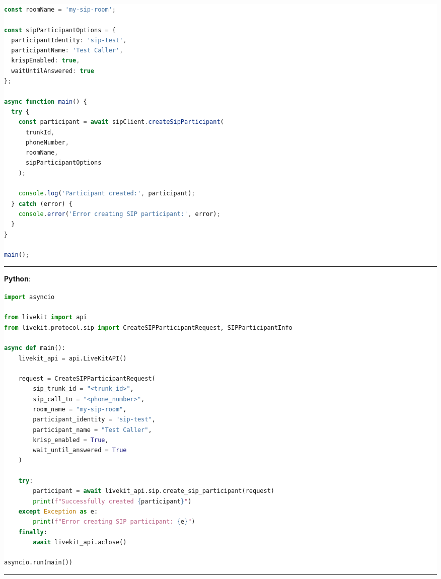 ```typescript
const roomName = 'my-sip-room';

const sipParticipantOptions = {
  participantIdentity: 'sip-test',
  participantName: 'Test Caller',
  krispEnabled: true,
  waitUntilAnswered: true
};

async function main() {
  try {
    const participant = await sipClient.createSipParticipant(
      trunkId,
      phoneNumber,
      roomName,
      sipParticipantOptions
    );

    console.log('Participant created:', participant);
  } catch (error) {
    console.error('Error creating SIP participant:', error);
  }
}

main();

```

---

**Python**:

```python
import asyncio

from livekit import api 
from livekit.protocol.sip import CreateSIPParticipantRequest, SIPParticipantInfo

async def main():
    livekit_api = api.LiveKitAPI()

    request = CreateSIPParticipantRequest(
        sip_trunk_id = "<trunk_id>",
        sip_call_to = "<phone_number>",
        room_name = "my-sip-room",
        participant_identity = "sip-test",
        participant_name = "Test Caller",
        krisp_enabled = True,
        wait_until_answered = True
    )
    
    try:
        participant = await livekit_api.sip.create_sip_participant(request)
        print(f"Successfully created {participant}")
    except Exception as e:
        print(f"Error creating SIP participant: {e}")
    finally:
        await livekit_api.aclose()

asyncio.run(main())

```

---